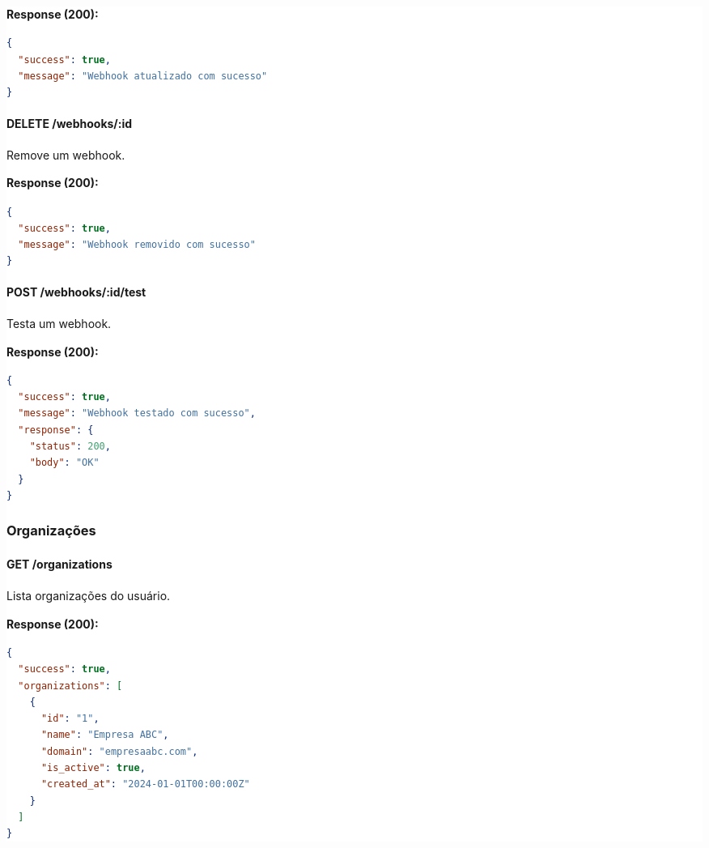 **Response (200):**
```json
{
  "success": true,
  "message": "Webhook atualizado com sucesso"
}
```

#### DELETE /webhooks/:id

Remove um webhook.

**Response (200):**
```json
{
  "success": true,
  "message": "Webhook removido com sucesso"
}
```

#### POST /webhooks/:id/test

Testa um webhook.

**Response (200):**
```json
{
  "success": true,
  "message": "Webhook testado com sucesso",
  "response": {
    "status": 200,
    "body": "OK"
  }
}
```

### Organizações

#### GET /organizations

Lista organizações do usuário.

**Response (200):**
```json
{
  "success": true,
  "organizations": [
    {
      "id": "1",
      "name": "Empresa ABC",
      "domain": "empresaabc.com",
      "is_active": true,
      "created_at": "2024-01-01T00:00:00Z"
    }
  ]
}
```
